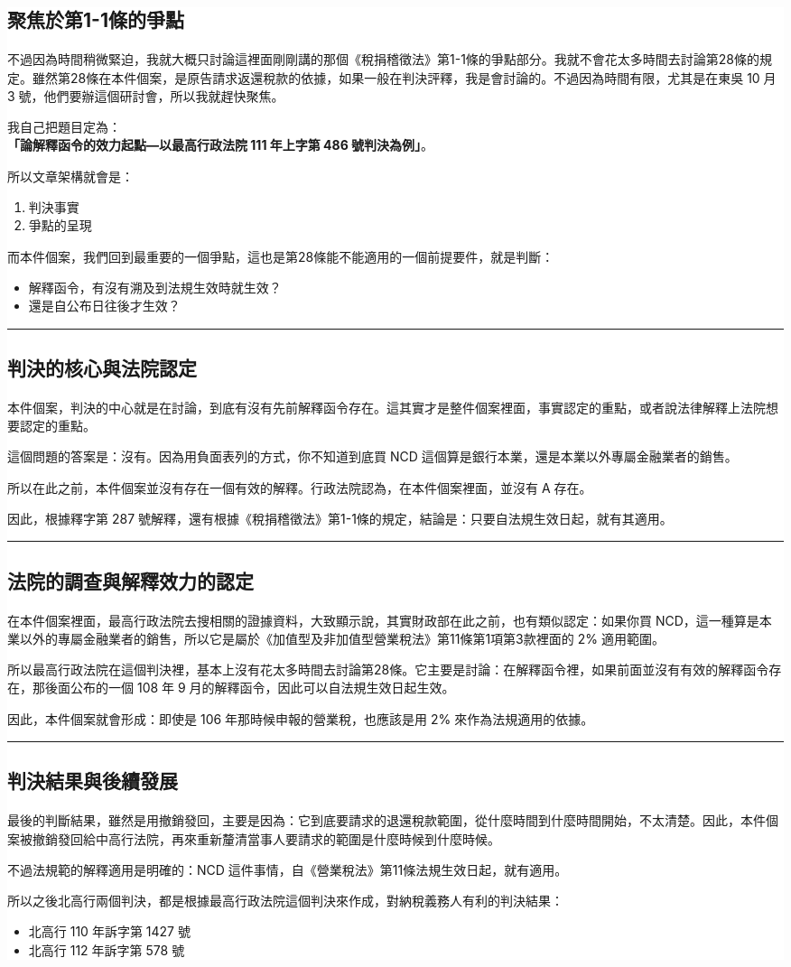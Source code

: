 
## 聚焦於第1-1條的爭點


不過因為時間稍微緊迫，我就大概只討論這裡面剛剛講的那個《稅捐稽徵法》第1-1條的爭點部分。我就不會花太多時間去討論第28條的規定。雖然第28條在本件個案，是原告請求返還稅款的依據，如果一般在判決評釋，我是會討論的。不過因為時間有限，尤其是在東吳 10 月 3 號，他們要辦這個研討會，所以我就趕快聚焦。  

我自己把題目定為：  
**「論解釋函令的效力起點—以最高行政法院 111 年上字第 486 號判決為例」**。  

所以文章架構就會是：  

1. 判決事實  
2. 爭點的呈現  

而本件個案，我們回到最重要的一個爭點，這也是第28條能不能適用的一個前提要件，就是判斷：  

- 解釋函令，有沒有溯及到法規生效時就生效？  
- 還是自公布日往後才生效？

---

## 判決的核心與法院認定


本件個案，判決的中心就是在討論，到底有沒有先前解釋函令存在。這其實才是整件個案裡面，事實認定的重點，或者說法律解釋上法院想要認定的重點。  

這個問題的答案是：沒有。因為用負面表列的方式，你不知道到底買 NCD 這個算是銀行本業，還是本業以外專屬金融業者的銷售。  

所以在此之前，本件個案並沒有存在一個有效的解釋。行政法院認為，在本件個案裡面，並沒有 A 存在。  

因此，根據釋字第 287 號解釋，還有根據《稅捐稽徵法》第1-1條的規定，結論是：只要自法規生效日起，就有其適用。  

---

## 法院的調查與解釋效力的認定


在本件個案裡面，最高行政法院去搜相關的證據資料，大致顯示說，其實財政部在此之前，也有類似認定：如果你買 NCD，這一種算是本業以外的專屬金融業者的銷售，所以它是屬於《加值型及非加值型營業稅法》第11條第1項第3款裡面的 2% 適用範圍。  

所以最高行政法院在這個判決裡，基本上沒有花太多時間去討論第28條。它主要是討論：在解釋函令裡，如果前面並沒有有效的解釋函令存在，那後面公布的一個 108 年 9 月的解釋函令，因此可以自法規生效日起生效。  

因此，本件個案就會形成：即使是 106 年那時候申報的營業稅，也應該是用 2% 來作為法規適用的依據。  

---

## 判決結果與後續發展


最後的判斷結果，雖然是用撤銷發回，主要是因為：它到底要請求的退還稅款範圍，從什麼時間到什麼時間開始，不太清楚。因此，本件個案被撤銷發回給中高行法院，再來重新釐清當事人要請求的範圍是什麼時候到什麼時候。  

不過法規範的解釋適用是明確的：NCD 這件事情，自《營業稅法》第11條法規生效日起，就有適用。  

所以之後北高行兩個判決，都是根據最高行政法院這個判決來作成，對納稅義務人有利的判決結果：  

- 北高行 110 年訴字第 1427 號  
- 北高行 112 年訴字第 578 號  

